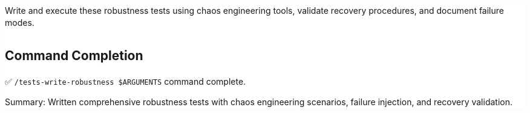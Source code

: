 Write and execute these robustness tests using chaos engineering tools, validate recovery procedures, and document failure modes.

## Command Completion

✅ `/tests-write-robustness $ARGUMENTS` command complete.

Summary: Written comprehensive robustness tests with chaos engineering scenarios, failure injection, and recovery validation.